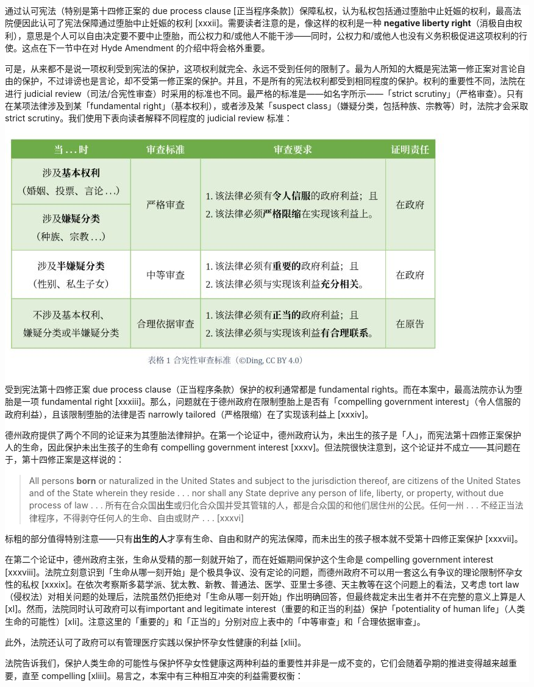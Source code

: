 通过认可宪法（特别是第十四修正案的 due process clause [正当程序条款]）保障私权，认为私权包括通过堕胎中止妊娠的权利，最高法院便因此认可了宪法保障通过堕胎中止妊娠的权利 [xxxii]。需要读者注意的是，像这样的权利是一种 **negative liberty right**（消极自由权利），意思是个人可以自由决定要不要中止堕胎，而公权力和/或他人不能干涉——同时，公权力和/或他人也没有义务积极促进这项权利的行使。这点在下一节中在对 Hyde Amendment 的介绍中将会格外重要。

可是，从来都不是说一项权利受到宪法的保护，这项权利就完全、永远不受到任何的限制了。最为人所知的大概是宪法第一修正案对言论自由的保护，不过诽谤也是言论，却不受第一修正案的保护。并且，不是所有的宪法权利都受到相同程度的保护。权利的重要性不同，法院在进行 judicial review（司法/合宪性审查）时采用的标准也不同。最严格的标准是——如名字所示——「strict scrutiny」（严格审查）。只有在某项法律涉及到某「fundamental right」（基本权利），或者涉及某「suspect class」（嫌疑分类，包括种族、宗教等）时，法院才会采取 strict scrutiny。我们使用下表向读者解释不同程度的 judicial review 标准：

<img class="img-fluid" src="../images/Roe/v2-ec0402dd7b61a3d43bf8046628d11f3b_hd.jpg" alt="img">

受到宪法第十四修正案 due process clause（正当程序条款）保护的权利通常都是 fundamental rights。而在本案中，最高法院亦认为堕胎是一项 fundamental right [xxxiii]。那么，问题就在于德州政府在限制堕胎上是否有「compelling government interest」（令人信服的政府利益），且该限制堕胎的法律是否 narrowly tailored（严格限缩）在了实现该利益上 [xxxiv]。

德州政府提供了两个不同的论证来为其堕胎法律辩护。在第一个论证中，德州政府认为，未出生的孩子是「人」，而宪法第十四修正案保护人的生命，因此保护未出生孩子的生命有 compelling government interest [xxxv]。但法院很快注意到，这个论证并不成立——其问题在于，第十四修正案是这样说的：

> All persons **born** or naturalized in the United States and subject to the jurisdiction thereof, are citizens of the United States and of the State wherein they reside . . . nor shall any State deprive any person of life, liberty, or property, without due process of law . . . 所有在合众国**出生**或归化合众国并受其管辖的人，都是合众国的和他们居住州的公民。任何一州 . . . 不经正当法律程序，不得剥夺任何人的生命、自由或财产 . . . [xxxvi]

标粗的部分值得特别注意——只有**出生的人**才享有生命、自由和财产的宪法保障，而未出生的孩子根本就不受第十四修正案保护 [xxxvii]。

在第二个论证中，德州政府主张，生命从受精的那一刻就开始了，而在妊娠期间保护这个生命是 compelling government interest [xxxviii]。法院立刻意识到「生命从哪一刻开始」是个极具争议、没有定论的问题，而德州政府不可以用一套这么有争议的理论限制怀孕女性的私权 [xxxix]。在依次考察斯多葛学派、犹太教、新教、普通法、医学、亚里士多德、天主教等在这个问题上的看法，又考虑 tort law（侵权法）对相关问题的处理后，法院虽然仍拒绝对「生命从哪一刻开始」作出明确回答，但最终裁定未出生者并不在完整的意义上算是人 [xl]。然而，法院同时认可政府可以有important and legitimate interest（重要的和正当的利益）保护「potentiality of human life」（人类生命的可能性）[xli]。注意这里的「重要的」和「正当的」分别对应上表中的「中等审查」和「合理依据审查」。

此外，法院还认可了政府可以有管理医疗实践以保护怀孕女性健康的利益 [xlii]。

法院告诉我们，保护人类生命的可能性与保护怀孕女性健康这两种利益的重要性并非是一成不变的，它们会随着孕期的推进变得越来越重要，直至 compelling [xliii]。易言之，本案中有三种相互冲突的利益需要权衡：
